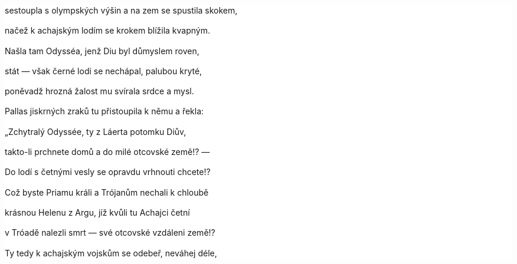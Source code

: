 </section>

<section>

sestoupla s olympských výšin a na zem se spustila skokem,

</section>

<section>

načež k achajským lodím se krokem blížila kvapným.

Našla tam Odysséa, jenž Diu byl důmyslem roven,

</section>

<section>

stát — však černé lodi se nechápal, palubou kryté,

</section>

<section>

poněvadž hrozná žalost mu svírala srdce a mysl.

Pallas jiskrných zraků tu přistoupila k němu a řekla:

</section>

<section>

„Zchytralý Odyssée, ty z Láerta potomku Diův,

</section>

<section>

takto-li prchnete domů a do milé otcovské země!? —

</section>

<section>

Do lodí s četnými vesly se opravdu vrhnouti chcete!?

Což byste Priamu králi a Trójanům nechali k chloubě

</section>

<section>

krásnou Helenu z Argu, jíž kvůli tu Achajci četní

</section>

<section>

v Tróadě nalezli smrt — své otcovské vzdáleni země!?

</section>

<section>

Ty tedy k achajským vojskům se odebeř, neváhej déle,
